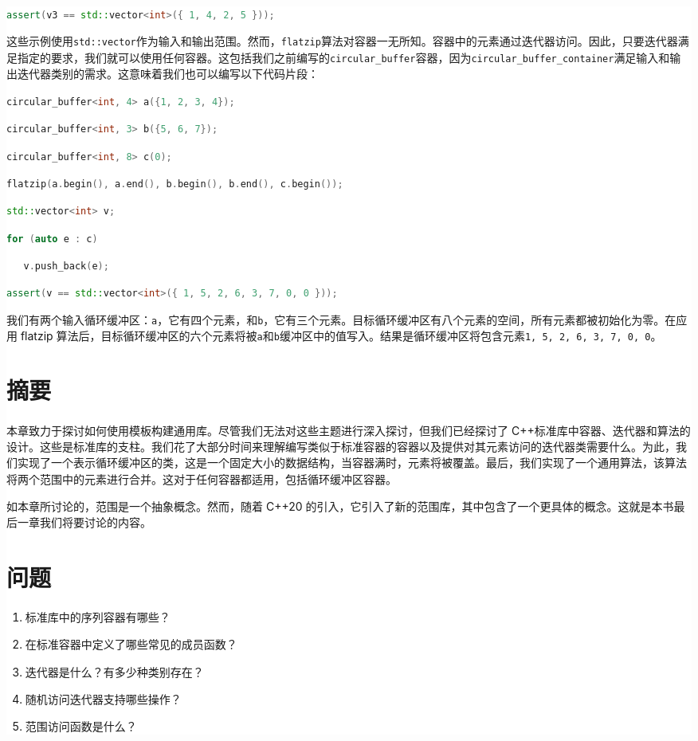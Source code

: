 ```cpp
assert(v3 == std::vector<int>({ 1, 4, 2, 5 }));
```

这些示例使用`std::vector`作为输入和输出范围。然而，`flatzip`算法对容器一无所知。容器中的元素通过迭代器访问。因此，只要迭代器满足指定的要求，我们就可以使用任何容器。这包括我们之前编写的`circular_buffer`容器，因为`circular_buffer_container`满足输入和输出迭代器类别的需求。这意味着我们也可以编写以下代码片段：

```cpp
circular_buffer<int, 4> a({1, 2, 3, 4});
```

```cpp
circular_buffer<int, 3> b({5, 6, 7});
```

```cpp
circular_buffer<int, 8> c(0);
```

```cpp
flatzip(a.begin(), a.end(), b.begin(), b.end(), c.begin());
```

```cpp
std::vector<int> v;
```

```cpp
for (auto e : c)
```

```cpp
   v.push_back(e);
```

```cpp
assert(v == std::vector<int>({ 1, 5, 2, 6, 3, 7, 0, 0 }));
```

我们有两个输入循环缓冲区：`a`，它有四个元素，和`b`，它有三个元素。目标循环缓冲区有八个元素的空间，所有元素都被初始化为零。在应用 flatzip 算法后，目标循环缓冲区的六个元素将被`a`和`b`缓冲区中的值写入。结果是循环缓冲区将包含元素`1, 5, 2, 6, 3, 7, 0, 0`。

# 摘要

本章致力于探讨如何使用模板构建通用库。尽管我们无法对这些主题进行深入探讨，但我们已经探讨了 C++标准库中容器、迭代器和算法的设计。这些是标准库的支柱。我们花了大部分时间来理解编写类似于标准容器的容器以及提供对其元素访问的迭代器类需要什么。为此，我们实现了一个表示循环缓冲区的类，这是一个固定大小的数据结构，当容器满时，元素将被覆盖。最后，我们实现了一个通用算法，该算法将两个范围中的元素进行合并。这对于任何容器都适用，包括循环缓冲区容器。

如本章所讨论的，范围是一个抽象概念。然而，随着 C++20 的引入，它引入了新的范围库，其中包含了一个更具体的概念。这就是本书最后一章我们将要讨论的内容。

# 问题

1.  标准库中的序列容器有哪些？

1.  在标准容器中定义了哪些常见的成员函数？

1.  迭代器是什么？有多少种类别存在？

1.  随机访问迭代器支持哪些操作？

1.  范围访问函数是什么？
